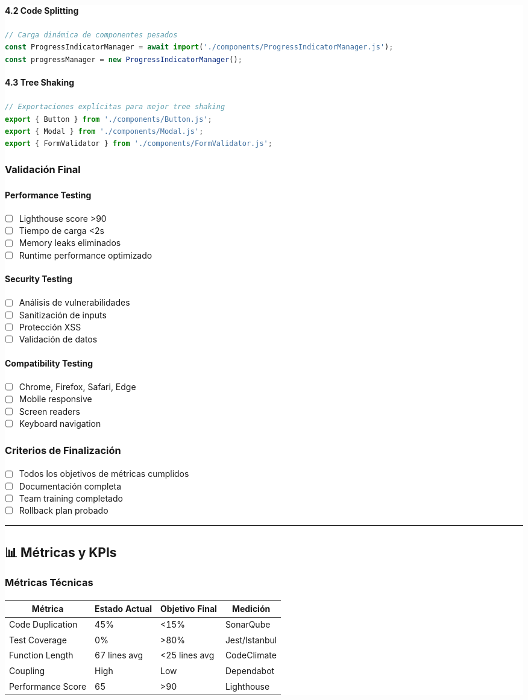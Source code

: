 #### 4.2 Code Splitting
```javascript
// Carga dinámica de componentes pesados
const ProgressIndicatorManager = await import('./components/ProgressIndicatorManager.js');
const progressManager = new ProgressIndicatorManager();
```

#### 4.3 Tree Shaking
```javascript
// Exportaciones explícitas para mejor tree shaking
export { Button } from './components/Button.js';
export { Modal } from './components/Modal.js';
export { FormValidator } from './components/FormValidator.js';
```

### Validación Final

#### Performance Testing
- [ ] Lighthouse score >90
- [ ] Tiempo de carga <2s
- [ ] Memory leaks eliminados
- [ ] Runtime performance optimizado

#### Security Testing
- [ ] Análisis de vulnerabilidades
- [ ] Sanitización de inputs
- [ ] Protección XSS
- [ ] Validación de datos

#### Compatibility Testing
- [ ] Chrome, Firefox, Safari, Edge
- [ ] Mobile responsive
- [ ] Screen readers
- [ ] Keyboard navigation

### Criterios de Finalización
- [ ] Todos los objetivos de métricas cumplidos
- [ ] Documentación completa
- [ ] Team training completado
- [ ] Rollback plan probado

---

## 📊 Métricas y KPIs

### Métricas Técnicas
| Métrica | Estado Actual | Objetivo Final | Medición |
|---------|---------------|---------------|-----------|
| Code Duplication | 45% | <15% | SonarQube |
| Test Coverage | 0% | >80% | Jest/Istanbul |
| Function Length | 67 lines avg | <25 lines avg | CodeClimate |
| Coupling | High | Low | Dependabot |
| Performance Score | 65 | >90 | Lighthouse |
